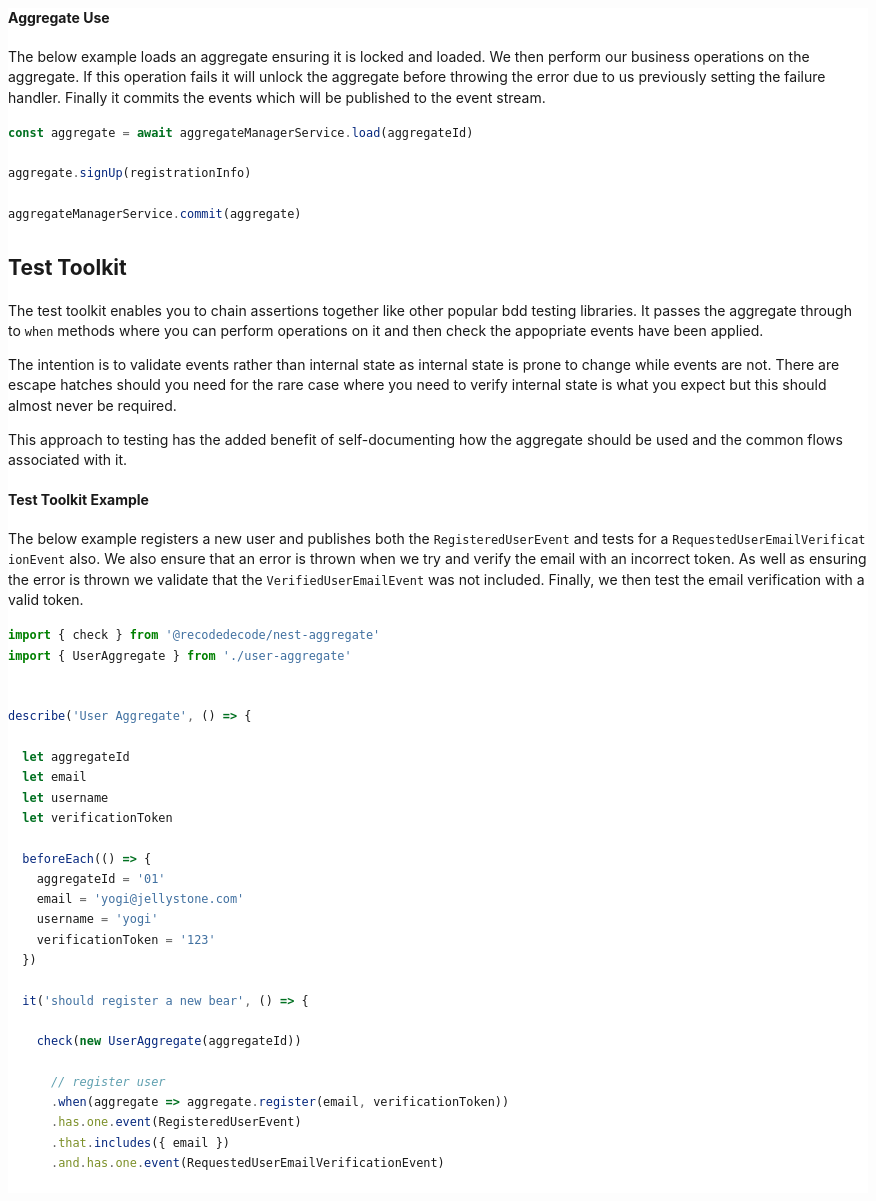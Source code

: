 #### Aggregate Use

The below example loads an aggregate ensuring it is locked and loaded. We then perform our business operations on the aggregate. If this operation fails it will unlock the aggregate before throwing the error due to us previously setting the failure handler. Finally it commits the events which will be published to the event stream.

```typescript
const aggregate = await aggregateManagerService.load(aggregateId)

aggregate.signUp(registrationInfo)

aggregateManagerService.commit(aggregate)
```




## Test Toolkit

The test toolkit enables you to chain assertions together like other popular bdd testing libraries. It passes the aggregate through to `when` methods where you can perform operations on it and then check the appopriate events have been applied.

The intention is to validate events rather than internal state as internal state is prone to change while events are not. There are escape hatches should you need for the rare case where you need to verify internal state is what you expect but this should almost never be required.

This approach to testing has the added benefit of self-documenting how the aggregate should be used and the common flows associated with it.

#### Test Toolkit Example

The below example registers a new user and publishes both the `RegisteredUserEvent` and tests for a `RequestedUserEmailVerificationEvent` also. We also ensure that an error is thrown when we try and verify the email with an incorrect token. As well as ensuring the error is thrown we validate that the `VerifiedUserEmailEvent` was not included. Finally, we then test the email verification with a valid token.

```javascript
import { check } from '@recodedecode/nest-aggregate'
import { UserAggregate } from './user-aggregate'


describe('User Aggregate', () => {

  let aggregateId
  let email
  let username
  let verificationToken

  beforeEach(() => {
    aggregateId = '01'
    email = 'yogi@jellystone.com'
    username = 'yogi'
    verificationToken = '123'
  })

  it('should register a new bear', () => {

    check(new UserAggregate(aggregateId))
   
      // register user
      .when(aggregate => aggregate.register(email, verificationToken))
      .has.one.event(RegisteredUserEvent)
      .that.includes({ email })
      .and.has.one.event(RequestedUserEmailVerificationEvent)
  
```
